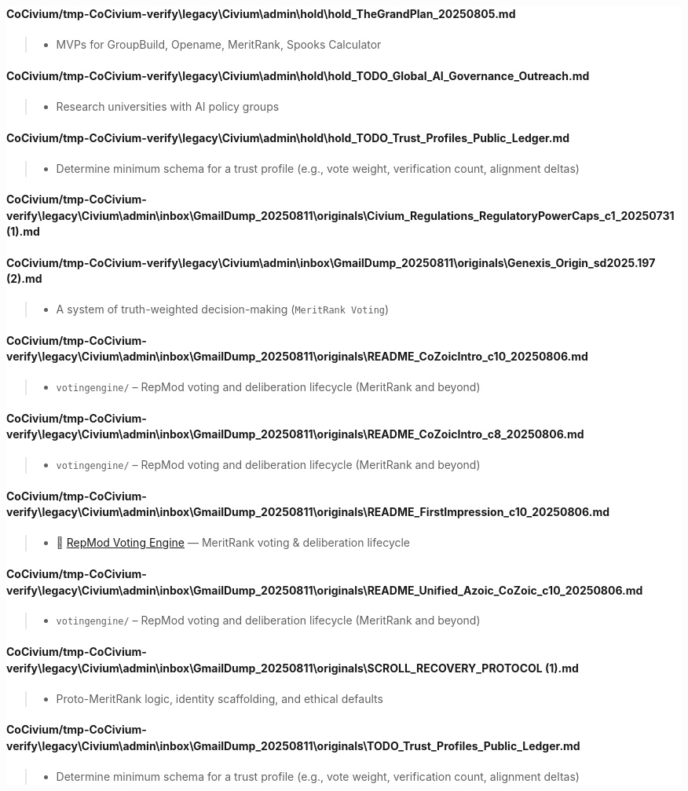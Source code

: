 #### CoCivium/tmp-CoCivium-verify\legacy\Civium\admin\hold\hold_TheGrandPlan_20250805.md
> - MVPs for GroupBuild, Opename, MeritRank, Spooks Calculator

#### CoCivium/tmp-CoCivium-verify\legacy\Civium\admin\hold\hold_TODO_Global_AI_Governance_Outreach.md
> - Research universities with AI policy groups

#### CoCivium/tmp-CoCivium-verify\legacy\Civium\admin\hold\hold_TODO_Trust_Profiles_Public_Ledger.md
> - Determine minimum schema for a trust profile (e.g., vote weight, verification count, alignment deltas)

#### CoCivium/tmp-CoCivium-verify\legacy\Civium\admin\inbox\GmailDump_20250811\originals\Civium_Regulations_RegulatoryPowerCaps_c1_20250731 (1).md
> 

#### CoCivium/tmp-CoCivium-verify\legacy\Civium\admin\inbox\GmailDump_20250811\originals\Genexis_Origin_sd2025.197 (2).md
> - A system of truth-weighted decision-making (`MeritRank Voting`)

#### CoCivium/tmp-CoCivium-verify\legacy\Civium\admin\inbox\GmailDump_20250811\originals\README_CoZoicIntro_c10_20250806.md
> - `votingengine/` – RepMod voting and deliberation lifecycle (MeritRank and beyond)

#### CoCivium/tmp-CoCivium-verify\legacy\Civium\admin\inbox\GmailDump_20250811\originals\README_CoZoicIntro_c8_20250806.md
> - `votingengine/` – RepMod voting and deliberation lifecycle (MeritRank and beyond)

#### CoCivium/tmp-CoCivium-verify\legacy\Civium\admin\inbox\GmailDump_20250811\originals\README_FirstImpression_c10_20250806.md
> - 🧠 [RepMod Voting Engine](votingengine/) — MeritRank voting & deliberation lifecycle

#### CoCivium/tmp-CoCivium-verify\legacy\Civium\admin\inbox\GmailDump_20250811\originals\README_Unified_Azoic_CoZoic_c10_20250806.md
> - `votingengine/` – RepMod voting and deliberation lifecycle (MeritRank and beyond)

#### CoCivium/tmp-CoCivium-verify\legacy\Civium\admin\inbox\GmailDump_20250811\originals\SCROLL_RECOVERY_PROTOCOL (1).md
> - Proto-MeritRank logic, identity scaffolding, and ethical defaults

#### CoCivium/tmp-CoCivium-verify\legacy\Civium\admin\inbox\GmailDump_20250811\originals\TODO_Trust_Profiles_Public_Ledger.md
> - Determine minimum schema for a trust profile (e.g., vote weight, verification count, alignment deltas)
